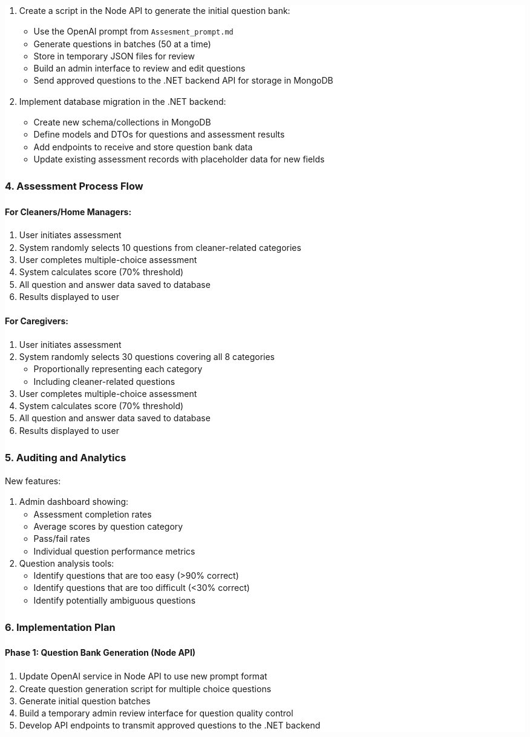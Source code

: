 1. Create a script in the Node API to generate the initial question bank:
   - Use the OpenAI prompt from `Assesment_prompt.md`
   - Generate questions in batches (50 at a time)
   - Store in temporary JSON files for review
   - Build an admin interface to review and edit questions
   - Send approved questions to the .NET backend API for storage in MongoDB

2. Implement database migration in the .NET backend:
   - Create new schema/collections in MongoDB
   - Define models and DTOs for questions and assessment results
   - Add endpoints to receive and store question bank data
   - Update existing assessment records with placeholder data for new fields

### 4. Assessment Process Flow

#### For Cleaners/Home Managers:
1. User initiates assessment
2. System randomly selects 10 questions from cleaner-related categories
3. User completes multiple-choice assessment
4. System calculates score (70% threshold)
5. All question and answer data saved to database
6. Results displayed to user

#### For Caregivers:
1. User initiates assessment
2. System randomly selects 30 questions covering all 8 categories 
   - Proportionally representing each category
   - Including cleaner-related questions
3. User completes multiple-choice assessment
4. System calculates score (70% threshold)
5. All question and answer data saved to database
6. Results displayed to user

### 5. Auditing and Analytics

New features:
1. Admin dashboard showing:
   - Assessment completion rates
   - Average scores by question category
   - Pass/fail rates
   - Individual question performance metrics
2. Question analysis tools:
   - Identify questions that are too easy (>90% correct)
   - Identify questions that are too difficult (<30% correct)
   - Identify potentially ambiguous questions

### 6. Implementation Plan

#### Phase 1: Question Bank Generation (Node API)
1. Update OpenAI service in Node API to use new prompt format
2. Create question generation script for multiple choice questions
3. Generate initial question batches
4. Build a temporary admin review interface for question quality control
5. Develop API endpoints to transmit approved questions to the .NET backend
